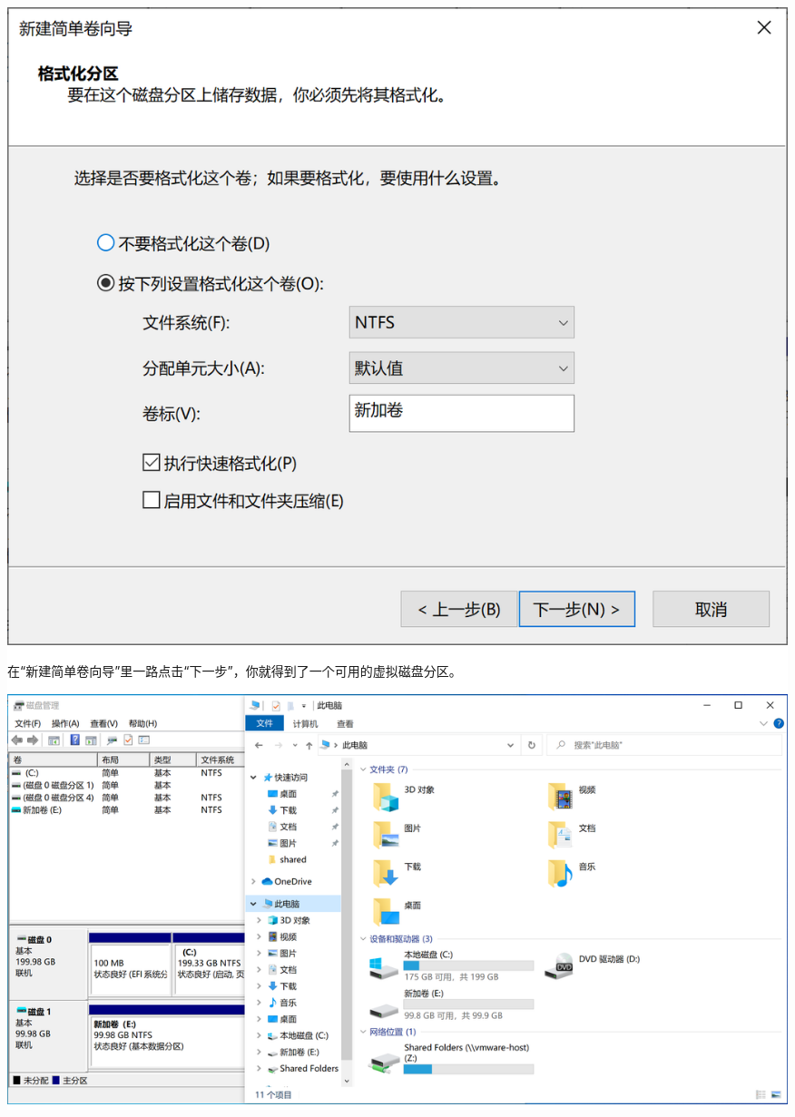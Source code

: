 ![diskmgmt-vhd-newpart-dialog](images/diskmgmt-vhd-newpart-dialog.webp)

在“新建简单卷向导”里一路点击“下一步”，你就得到了一个可用的虚拟磁盘分区。

![diskmgmt-vhd-newvolume-done](images/diskmgmt-vhd-newvolume-done.webp)
